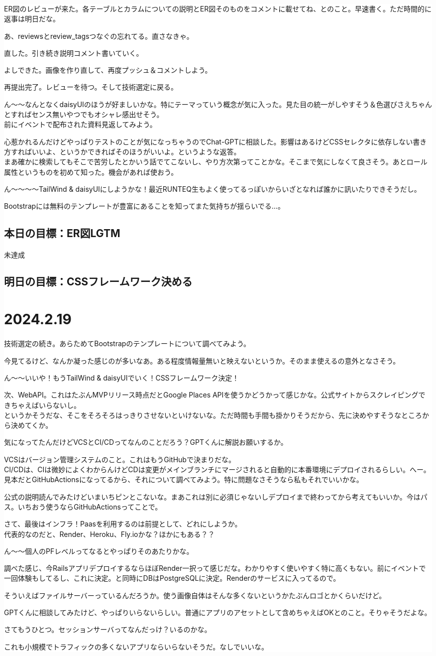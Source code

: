 ER図のレビューが来た。各テーブルとカラムについての説明とER図そのものをコメントに載せてね、とのこと。早速書く。ただ時間的に返事は明日だな。

あ、reviewsとreview_tagsつなぐの忘れてる。直さなきゃ。

直した。引き続き説明コメント書いていく。

よしできた。画像を作り直して、再度プッシュ＆コメントしよう。

再提出完了。レビューを待つ。そして技術選定に戻る。

ん〜〜なんとなくdaisyUIのほうが好ましいかな。特にテーマっていう概念が気に入った。見た目の統一がしやすそう＆色選びさえちゃんとすればセンス無いやつでもオシャレ感出せそう。  
前にイベントで配布された資料見返してみよう。

心惹かれるんだけどやっぱりテストのことが気になっちゃうのでChat-GPTに相談した。影響はあるけどCSSセレクタに依存しない書き方すればいいよ、というかできればそのほうがいいよ。というような返答。  
まあ確かに検索してもそこで苦労したとかいう話でてこないし、やり方次第ってことかな。そこまで気にしなくて良さそう。あとロール属性というものを初めて知った。機会があれば使おう。

ん〜〜〜〜TailWind & daisyUIにしようかな！最近RUNTEQ生もよく使ってるっぽいからいざとなれば誰かに訊いたりできそうだし。

 Bootstrapには無料のテンプレートが豊富にあることを知ってまた気持ちが揺らいでる…。

## 本日の目標：ER図LGTM
未達成

## 明日の目標：CSSフレームワーク決める

# 2024.2.19
技術選定の続き。あらためてBootstrapのテンプレートについて調べてみよう。

今見てるけど、なんか凝った感じのが多いなあ。ある程度情報量無いと映えないというか。そのまま使えるの意外となさそう。

ん〜〜いいや！もうTailWind & daisyUIでいく！CSSフレームワーク決定！

次、WebAPI。これはたぶんMVPリリース時点だとGoogle Places APIを使うかどうかって感じかな。公式サイトからスクレイピングできちゃえばいらないし。  
というかそうだな、そこをそろそろはっきりさせないといけないな。ただ時間も手間も掛かりそうだから、先に決めやすそうなところから決めてくか。

気になってたんだけどVCSとCI/CDってなんのことだろう？GPTくんに解説お願いするか。

VCSはバージョン管理システムのこと。これはもうGitHubで決まりだな。  
CI/CDは、CIは微妙によくわからんけどCDは変更がメインブランチにマージされると自動的に本番環境にデプロイされるらしい。へー。  
見本だとGitHubActionsになってるから、それについて調べてみよう。特に問題なさそうなら私もそれでいいかな。

公式の説明読んでみたけどいまいちピンとこないな。まあこれは別に必須じゃないしデプロイまで終わってから考えてもいいか。今はパス。いちおう使うならGitHubActionsってことで。

さて、最後はインフラ！Paasを利用するのは前提として、どれにしようか。  
代表的なのだと、Render、Heroku、Fly.ioかな？ほかにもある？？

 ん〜〜個人のPFレベルってなるとやっぱりそのあたりかな。

 調べた感じ、今RailsアプリデプロイするならほぼRender一択って感じだな。わかりやすく使いやすく特に高くもない。前にイベントで一回体験もしてるし、これに決定。と同時にDBはPostgreSQLに決定。Renderのサービスに入ってるので。

そういえばファイルサーバーっているんだろうか。使う画像自体はそんな多くないというかたぶんロゴとかくらいだけど。

GPTくんに相談してみたけど、やっぱりいらないらしい。普通にアプリのアセットとして含めちゃえばOKとのこと。そりゃそうだよな。

さてもうひとつ。セッションサーバってなんだっけ？いるのかな。

これも小規模でトラフィックの多くないアプリならいらないそうだ。なしでいいな。
